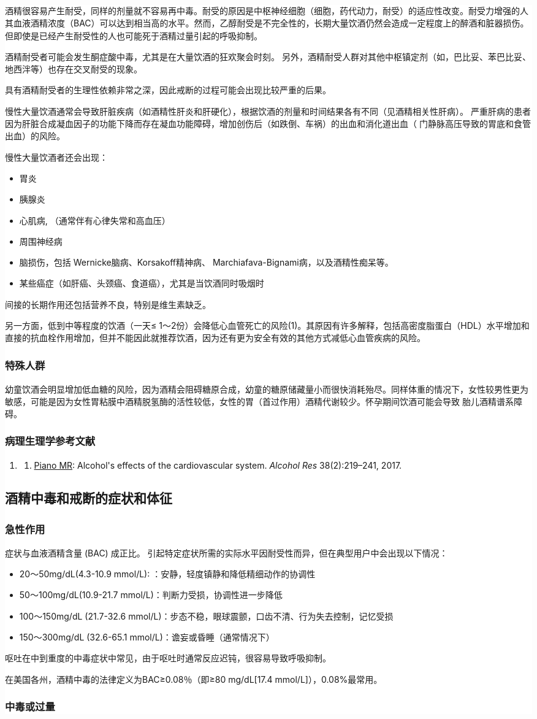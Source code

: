 酒精很容易产生耐受，同样的剂量就不容易再中毒。耐受的原因是中枢神经细胞（细胞，药代动力，耐受）的适应性改变。耐受力增强的人其血液酒精浓度（BAC）可以达到相当高的水平。然而，乙醇耐受是不完全性的，长期大量饮酒仍然会造成一定程度上的醉酒和脏器损伤。但即使是已经产生耐受性的人也可能死于酒精过量引起的呼吸抑制。

酒精耐受者可能会发生酮症酸中毒，尤其是在大量饮酒的狂欢聚会时刻。 另外，酒精耐受人群对其他中枢镇定剂（如，巴比妥、苯巴比妥、地西泮等）也存在交叉耐受的现象。

具有酒精耐受者的生理性依赖非常之深，因此戒断的过程可能会出现比较严重的后果。

慢性大量饮酒通常会导致肝脏疾病（如酒精性肝炎和肝硬化），根据饮酒的剂量和时间结果各有不同（见酒精相关性肝病）。 严重肝病的患者因为肝脏合成凝血因子的功能下降而存在凝血功能障碍，增加创伤后（如跌倒、车祸）的出血和消化道出血（ 门静脉高压导致的胃底和食管出血）的风险。

慢性大量饮酒者还会出现：

- 胃炎

- 胰腺炎

- 心肌病, （通常伴有心律失常和高血压）

- 周围神经病

- 脑损伤，包括 Wernicke脑病、Korsakoff精神病、 Marchiafava-Bignami病，以及酒精性痴呆等。

- 某些癌症（如肝癌、头颈癌、食道癌），尤其是当饮酒同时吸烟时


间接的长期作用还包括营养不良，特别是维生素缺乏。

另一方面，低到中等程度的饮酒（一天≤ 1～2份）会降低心血管死亡的风险(1)。其原因有许多解释，包括高密度脂蛋白（HDL）水平增加和直接的抗血栓作用增加，但并不能因此就推荐饮酒，因为还有更为安全有效的其他方式减低心血管疾病的风险。

### 特殊人群

幼童饮酒会明显增加低血糖的风险，因为酒精会阻碍糖原合成，幼童的糖原储藏量小而很快消耗殆尽。同样体重的情况下，女性较男性更为敏感，可能是因为女性胃粘膜中酒精脱氢酶的活性较低，女性的胃（首过作用）酒精代谢较少。怀孕期间饮酒可能会导致 胎儿酒精谱系障碍。

### 病理生理学参考文献

1. 1. [Piano MR](https://pubmed.ncbi.nlm.nih.gov/28988575/): Alcohol's effects of the cardiovascular system. _Alcohol Res_ 38(2):219–241, 2017.


## 酒精中毒和戒断的症状和体征

### 急性作用

症状与血液酒精含量 (BAC) 成正比。 引起特定症状所需的实际水平因耐受性而异，但在典型用户中会出现以下情况：

- 20～50mg/dL(4.3-10.9 mmol/L): ：安静，轻度镇静和降低精细动作的协调性

- 50～100mg/dL(10.9-21.7 mmol/L)：判断力受损，协调性进一步降低

- 100～150mg/dL (21.7-32.6 mmol/L)：步态不稳，眼球震颤，口齿不清、行为失去控制，记忆受损

- 150～300mg/dL (32.6-65.1 mmol/L)：谵妄或昏睡（通常情况下）


呕吐在中到重度的中毒症状中常见，由于呕吐时通常反应迟钝，很容易导致呼吸抑制。

在美国各州，酒精中毒的法律定义为BAC≥0.08％（即≥80 mg/dL\[17.4 mmol/L\]），0.08%最常用。

### 中毒或过量
